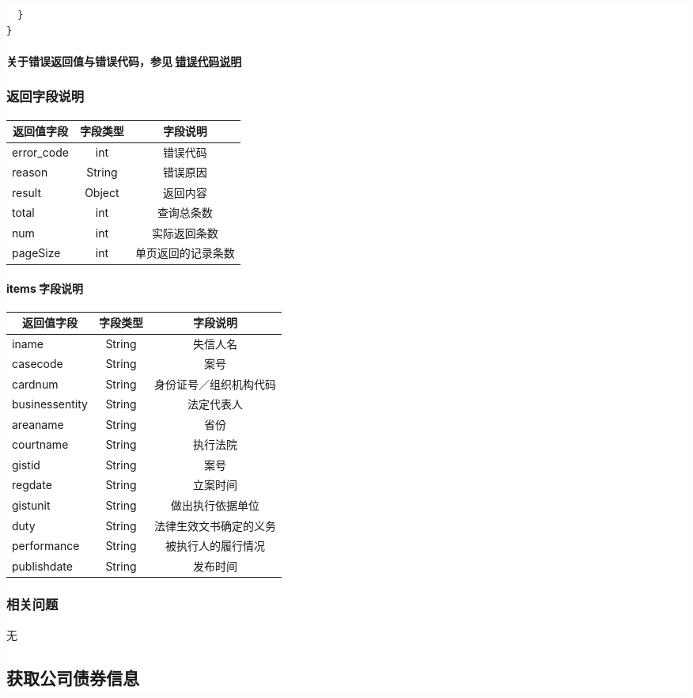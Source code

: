 ```
  }
}
```

#### 关于错误返回值与错误代码，参见 <a href="#_1">错误代码说明</a>

### 返回字段说明


| 返回值字段|字段类型|字段说明|
| ------------ |:--------:|:-------------:|
| error_code   | int |错误代码			|
| reason     | String |错误原因|
| result     | Object| 返回内容|
| total     | int |查询总条数|
| num     | int |实际返回条数|
| pageSize     | int |单页返回的记录条数|

#### items 字段说明

| 返回值字段|字段类型|字段说明|
| ------------ |:--------:|:-------------:|
| iname     | String |失信人名|
| casecode     | String |案号|
| cardnum     | String |身份证号／组织机构代码|
| businessentity     | String |法定代表人|
| areaname     | String |省份|
| courtname     | String |执行法院|
| gistid     | String |案号|
| regdate     | String |立案时间|
| gistunit     | String |做出执行依据单位|
| duty     | String |法律生效文书确定的义务|
| performance     | String |被执行人的履行情况|
| publishdate     | String |发布时间|

### 相关问题

无

## 获取公司债券信息
